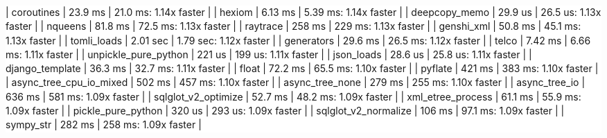 | coroutines                 | 23.9 ms                                                                                                           | 21.0 ms: 1.14x faster                                                                                                   |
| hexiom                     | 6.13 ms                                                                                                           | 5.39 ms: 1.14x faster                                                                                                   |
| deepcopy_memo              | 29.9 us                                                                                                           | 26.5 us: 1.13x faster                                                                                                   |
| nqueens                    | 81.8 ms                                                                                                           | 72.5 ms: 1.13x faster                                                                                                   |
| raytrace                   | 258 ms                                                                                                            | 229 ms: 1.13x faster                                                                                                    |
| genshi_xml                 | 50.8 ms                                                                                                           | 45.1 ms: 1.13x faster                                                                                                   |
| tomli_loads                | 2.01 sec                                                                                                          | 1.79 sec: 1.12x faster                                                                                                  |
| generators                 | 29.6 ms                                                                                                           | 26.5 ms: 1.12x faster                                                                                                   |
| telco                      | 7.42 ms                                                                                                           | 6.66 ms: 1.11x faster                                                                                                   |
| unpickle_pure_python       | 221 us                                                                                                            | 199 us: 1.11x faster                                                                                                    |
| json_loads                 | 28.6 us                                                                                                           | 25.8 us: 1.11x faster                                                                                                   |
| django_template            | 36.3 ms                                                                                                           | 32.7 ms: 1.11x faster                                                                                                   |
| float                      | 72.2 ms                                                                                                           | 65.5 ms: 1.10x faster                                                                                                   |
| pyflate                    | 421 ms                                                                                                            | 383 ms: 1.10x faster                                                                                                    |
| async_tree_cpu_io_mixed    | 502 ms                                                                                                            | 457 ms: 1.10x faster                                                                                                    |
| async_tree_none            | 279 ms                                                                                                            | 255 ms: 1.10x faster                                                                                                    |
| async_tree_io              | 636 ms                                                                                                            | 581 ms: 1.09x faster                                                                                                    |
| sqlglot_v2_optimize        | 52.7 ms                                                                                                           | 48.2 ms: 1.09x faster                                                                                                   |
| xml_etree_process          | 61.1 ms                                                                                                           | 55.9 ms: 1.09x faster                                                                                                   |
| pickle_pure_python         | 320 us                                                                                                            | 293 us: 1.09x faster                                                                                                    |
| sqlglot_v2_normalize       | 106 ms                                                                                                            | 97.1 ms: 1.09x faster                                                                                                   |
| sympy_str                  | 282 ms                                                                                                            | 258 ms: 1.09x faster                                                                                                    |